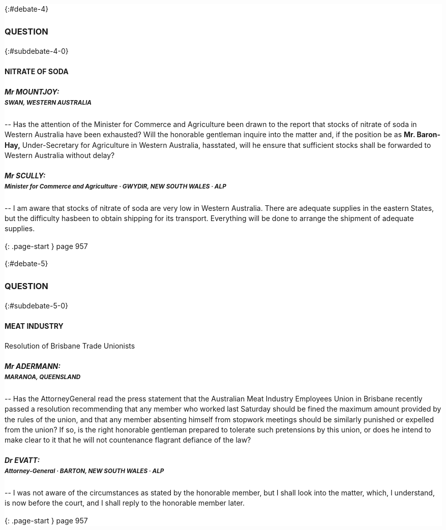 {:#debate-4}
### QUESTION

{:#subdebate-4-0}
#### NITRATE OF SODA

##### Mr MOUNTJOY:<br><small class="text-muted">SWAN, WESTERN AUSTRALIA</small>

-- Has the attention of the Minister for Commerce and Agriculture been drawn to the report that stocks of nitrate of soda in Western Australia have been exhausted? Will the honorable gentleman inquire into the matter and, if the position be as  **Mr. Baron-Hay,**  Under-Secretary for Agriculture in Western Australia, hasstated,  will he ensure that sufficient stocks shall be forwarded to Western Australia without delay? 

##### Mr SCULLY:<br><small class="text-muted">Minister for Commerce and Agriculture &middot; GWYDIR, NEW SOUTH WALES &middot; ALP</small>

-- I am aware that stocks of nitrate of soda are very low in Western Australia. There are adequate supplies in the eastern States, but the difficulty hasbeen to obtain shipping for its transport. Everything will be done to arrange the shipment of adequate supplies. 

{: .page-start }
page 957

{:#debate-5}
### QUESTION

{:#subdebate-5-0}
#### MEAT INDUSTRY

Resolution of Brisbane Trade Unionists

##### Mr ADERMANN:<br><small class="text-muted">MARANOA, QUEENSLAND</small>

-- Has the AttorneyGeneral read the press statement that the Australian Meat Industry Employees Union in Brisbane recently passed a resolution recommending that any member who worked last Saturday should be fined the maximum amount provided by the rules of the union, and that any member absenting himself from stopwork meetings should be similarly punished or expelled from the union? If so, is the right honorable gentleman prepared to tolerate such pretensions by this union, or does he intend to make clear to it that he will not countenance flagrant defiance of the law? 

##### Dr EVATT:<br><small class="text-muted">Attorney-General &middot; BARTON, NEW SOUTH WALES &middot; ALP</small>

-- I was not aware of the circumstances as stated by the honorable member, but I shall look into the matter, which, I understand, is now before the court, and I shall reply to the honorable member later. 

{: .page-start }
page 957
